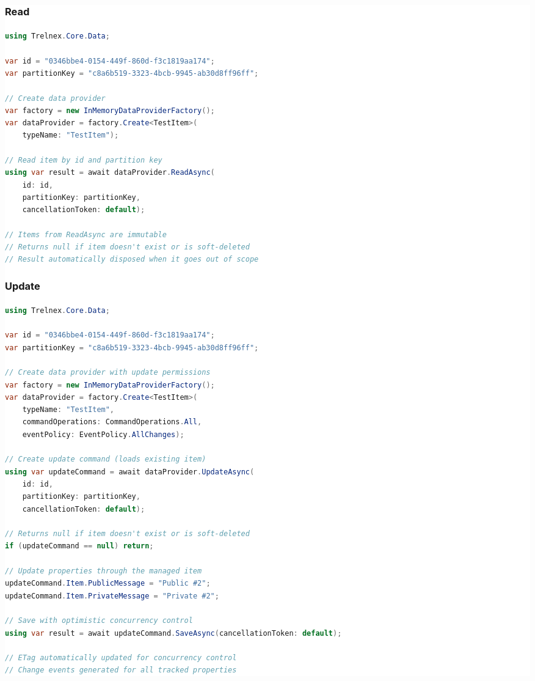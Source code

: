 ### Read

```csharp
using Trelnex.Core.Data;

var id = "0346bbe4-0154-449f-860d-f3c1819aa174";
var partitionKey = "c8a6b519-3323-4bcb-9945-ab30d8ff96ff";

// Create data provider
var factory = new InMemoryDataProviderFactory();
var dataProvider = factory.Create<TestItem>(
    typeName: "TestItem");

// Read item by id and partition key
using var result = await dataProvider.ReadAsync(
    id: id,
    partitionKey: partitionKey,
    cancellationToken: default);

// Items from ReadAsync are immutable
// Returns null if item doesn't exist or is soft-deleted
// Result automatically disposed when it goes out of scope
```

### Update

```csharp
using Trelnex.Core.Data;

var id = "0346bbe4-0154-449f-860d-f3c1819aa174";
var partitionKey = "c8a6b519-3323-4bcb-9945-ab30d8ff96ff";

// Create data provider with update permissions
var factory = new InMemoryDataProviderFactory();
var dataProvider = factory.Create<TestItem>(
    typeName: "TestItem",
    commandOperations: CommandOperations.All,
    eventPolicy: EventPolicy.AllChanges);

// Create update command (loads existing item)
using var updateCommand = await dataProvider.UpdateAsync(
    id: id,
    partitionKey: partitionKey,
    cancellationToken: default);

// Returns null if item doesn't exist or is soft-deleted
if (updateCommand == null) return;

// Update properties through the managed item
updateCommand.Item.PublicMessage = "Public #2";
updateCommand.Item.PrivateMessage = "Private #2";

// Save with optimistic concurrency control
using var result = await updateCommand.SaveAsync(cancellationToken: default);

// ETag automatically updated for concurrency control
// Change events generated for all tracked properties
```
